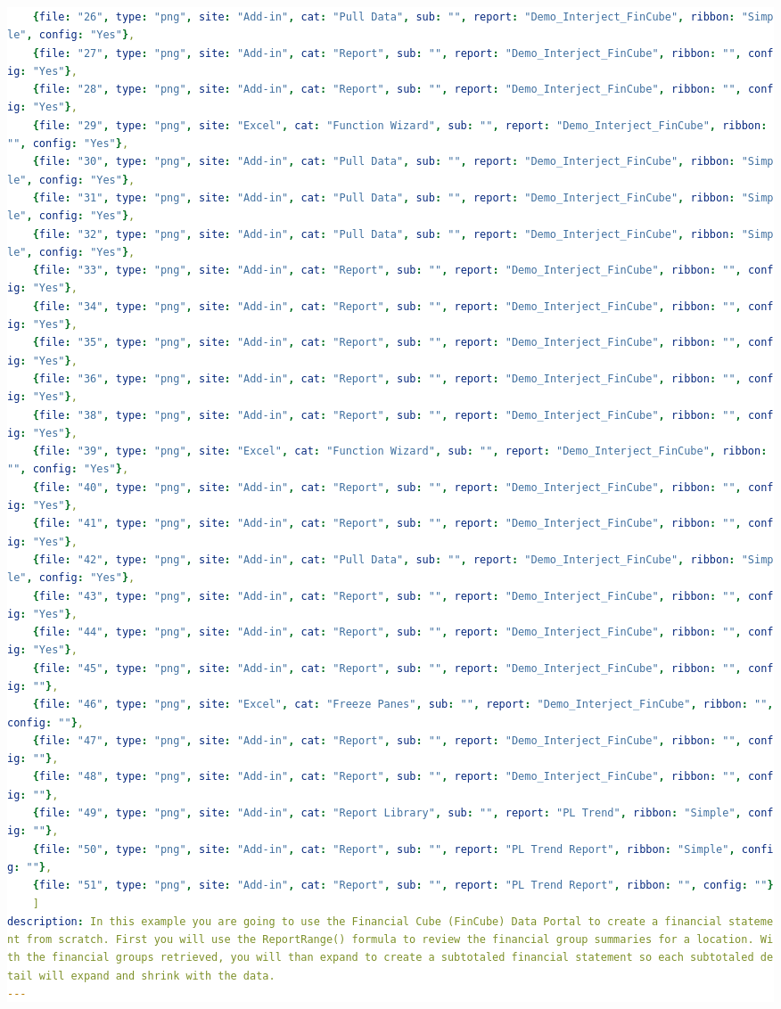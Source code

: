 ```yaml
	{file: "26", type: "png", site: "Add-in", cat: "Pull Data", sub: "", report: "Demo_Interject_FinCube", ribbon: "Simple", config: "Yes"}, 
	{file: "27", type: "png", site: "Add-in", cat: "Report", sub: "", report: "Demo_Interject_FinCube", ribbon: "", config: "Yes"}, 
	{file: "28", type: "png", site: "Add-in", cat: "Report", sub: "", report: "Demo_Interject_FinCube", ribbon: "", config: "Yes"}, 
	{file: "29", type: "png", site: "Excel", cat: "Function Wizard", sub: "", report: "Demo_Interject_FinCube", ribbon: "", config: "Yes"}, 
	{file: "30", type: "png", site: "Add-in", cat: "Pull Data", sub: "", report: "Demo_Interject_FinCube", ribbon: "Simple", config: "Yes"}, 
	{file: "31", type: "png", site: "Add-in", cat: "Pull Data", sub: "", report: "Demo_Interject_FinCube", ribbon: "Simple", config: "Yes"}, 
	{file: "32", type: "png", site: "Add-in", cat: "Pull Data", sub: "", report: "Demo_Interject_FinCube", ribbon: "Simple", config: "Yes"}, 
	{file: "33", type: "png", site: "Add-in", cat: "Report", sub: "", report: "Demo_Interject_FinCube", ribbon: "", config: "Yes"}, 
	{file: "34", type: "png", site: "Add-in", cat: "Report", sub: "", report: "Demo_Interject_FinCube", ribbon: "", config: "Yes"}, 
	{file: "35", type: "png", site: "Add-in", cat: "Report", sub: "", report: "Demo_Interject_FinCube", ribbon: "", config: "Yes"}, 
	{file: "36", type: "png", site: "Add-in", cat: "Report", sub: "", report: "Demo_Interject_FinCube", ribbon: "", config: "Yes"}, 
	{file: "38", type: "png", site: "Add-in", cat: "Report", sub: "", report: "Demo_Interject_FinCube", ribbon: "", config: "Yes"}, 
	{file: "39", type: "png", site: "Excel", cat: "Function Wizard", sub: "", report: "Demo_Interject_FinCube", ribbon: "", config: "Yes"}, 
	{file: "40", type: "png", site: "Add-in", cat: "Report", sub: "", report: "Demo_Interject_FinCube", ribbon: "", config: "Yes"}, 
	{file: "41", type: "png", site: "Add-in", cat: "Report", sub: "", report: "Demo_Interject_FinCube", ribbon: "", config: "Yes"}, 
	{file: "42", type: "png", site: "Add-in", cat: "Pull Data", sub: "", report: "Demo_Interject_FinCube", ribbon: "Simple", config: "Yes"}, 
	{file: "43", type: "png", site: "Add-in", cat: "Report", sub: "", report: "Demo_Interject_FinCube", ribbon: "", config: "Yes"}, 
	{file: "44", type: "png", site: "Add-in", cat: "Report", sub: "", report: "Demo_Interject_FinCube", ribbon: "", config: "Yes"}, 
	{file: "45", type: "png", site: "Add-in", cat: "Report", sub: "", report: "Demo_Interject_FinCube", ribbon: "", config: ""}, 
	{file: "46", type: "png", site: "Excel", cat: "Freeze Panes", sub: "", report: "Demo_Interject_FinCube", ribbon: "", config: ""}, 
	{file: "47", type: "png", site: "Add-in", cat: "Report", sub: "", report: "Demo_Interject_FinCube", ribbon: "", config: ""}, 
	{file: "48", type: "png", site: "Add-in", cat: "Report", sub: "", report: "Demo_Interject_FinCube", ribbon: "", config: ""}, 
	{file: "49", type: "png", site: "Add-in", cat: "Report Library", sub: "", report: "PL Trend", ribbon: "Simple", config: ""}, 
	{file: "50", type: "png", site: "Add-in", cat: "Report", sub: "", report: "PL Trend Report", ribbon: "Simple", config: ""}, 
	{file: "51", type: "png", site: "Add-in", cat: "Report", sub: "", report: "PL Trend Report", ribbon: "", config: ""}
	]
description: In this example you are going to use the Financial Cube (FinCube) Data Portal to create a financial statement from scratch. First you will use the ReportRange() formula to review the financial group summaries for a location. With the financial groups retrieved, you will than expand to create a subtotaled financial statement so each subtotaled detail will expand and shrink with the data.
---
```
